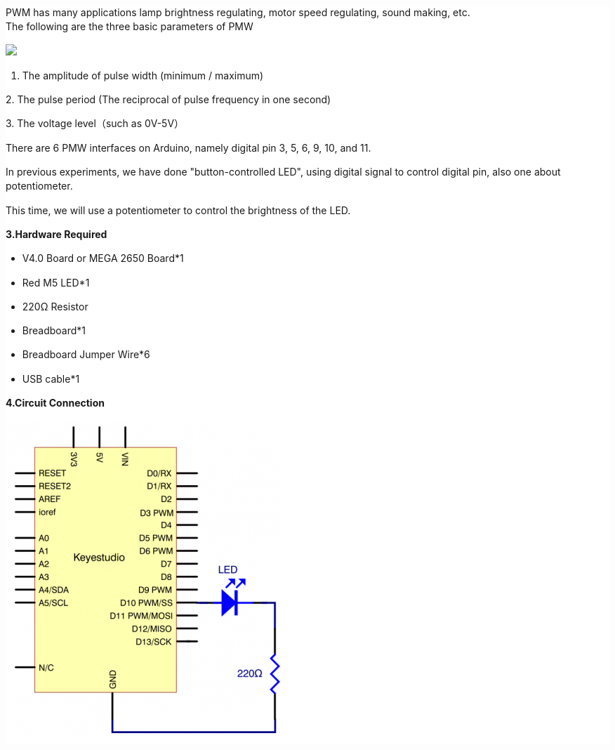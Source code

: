 PWM has many applications lamp brightness regulating, motor speed regulating,
sound making, etc.  
The following are the three basic parameters of PMW

![](media/215fc31b4e5856c31995b94dfcc9e1eb.emf)

1.  The amplitude of pulse width (minimum / maximum)

2\. The pulse period (The reciprocal of pulse frequency in one second)

3\. The voltage level（such as 0V-5V）

There are 6 PMW interfaces on Arduino, namely digital pin 3, 5, 6, 9, 10, and
11.

In previous experiments, we have done "button-controlled LED", using digital
signal to control digital pin, also one about potentiometer.

This time, we will use a potentiometer to control the brightness of the LED.

**3.Hardware Required**

-   V4.0 Board or MEGA 2650 Board\*1

-   Red M5 LED\*1

-   220Ω Resistor

-   Breadboard\*1

-   Breadboard Jumper Wire\*6

-   USB cable\*1

**4.Circuit Connection**

![](media/3c4bb315a366d9292b955aa4806bd1e2.png)
